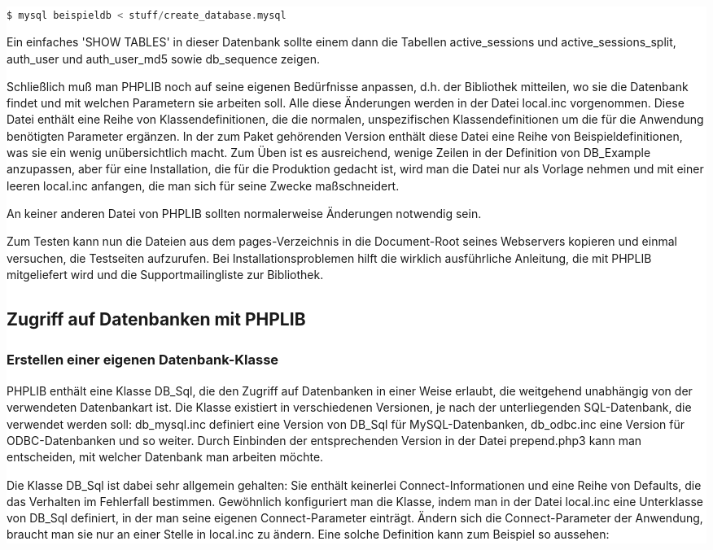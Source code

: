 ```php
$ mysql beispieldb < stuff/create_database.mysql
```

Ein einfaches 'SHOW TABLES' in dieser Datenbank sollte einem
dann die Tabellen active_sessions und active_sessions_split,
auth_user und auth_user_md5 sowie db_sequence zeigen.

Schließlich muß man PHPLIB noch auf seine eigenen Bedürfnisse
anpassen, d.h. der Bibliothek mitteilen, wo sie die Datenbank
findet und mit welchen Parametern sie arbeiten soll. Alle diese
Änderungen werden in der Datei local.inc vorgenommen. Diese
Datei enthält eine Reihe von Klassendefinitionen, die die
normalen, unspezifischen Klassendefinitionen um die für die
Anwendung benötigten Parameter ergänzen. In der zum Paket
gehörenden Version enthält diese Datei eine Reihe von
Beispieldefinitionen, was sie ein wenig unübersichtlich macht.
Zum Üben ist es ausreichend, wenige Zeilen in der Definition von
DB_Example anzupassen, aber für eine Installation, die für die
Produktion gedacht ist, wird man die Datei nur als Vorlage
nehmen und mit einer leeren local.inc anfangen, die man sich für
seine Zwecke maßschneidert. 

An keiner anderen Datei von PHPLIB sollten normalerweise
Änderungen notwendig sein.

Zum Testen kann nun die Dateien aus dem pages-Verzeichnis in die
Document-Root seines Webservers kopieren und einmal versuchen,
die Testseiten aufzurufen. Bei Installationsproblemen hilft die
wirklich ausführliche Anleitung, die mit PHPLIB mitgeliefert
wird und die Supportmailingliste zur Bibliothek.

## Zugriff auf Datenbanken mit PHPLIB

### Erstellen einer eigenen Datenbank-Klasse

PHPLIB enthält eine Klasse DB_Sql, die den Zugriff auf
Datenbanken in einer Weise erlaubt, die weitgehend unabhängig
von der verwendeten Datenbankart ist. Die Klasse existiert in
verschiedenen Versionen, je nach der unterliegenden
SQL-Datenbank, die verwendet werden soll: db_mysql.inc
definiert eine Version von DB_Sql für MySQL-Datenbanken,
db_odbc.inc eine Version für ODBC-Datenbanken und so weiter.
Durch Einbinden der entsprechenden Version in der Datei
prepend.php3 kann man entscheiden, mit welcher Datenbank man
arbeiten möchte.

Die Klasse DB_Sql ist dabei sehr allgemein gehalten: Sie enthält
keinerlei Connect-Informationen und eine Reihe von Defaults, die
das Verhalten im Fehlerfall bestimmen. Gewöhnlich konfiguriert
man die Klasse, indem man in der Datei local.inc eine
Unterklasse von DB_Sql definiert, in der man seine eigenen
Connect-Parameter einträgt. Ändern sich die Connect-Parameter
der Anwendung, braucht man sie nur an einer Stelle in local.inc
zu ändern. Eine solche Definition kann zum Beispiel so aussehen:
